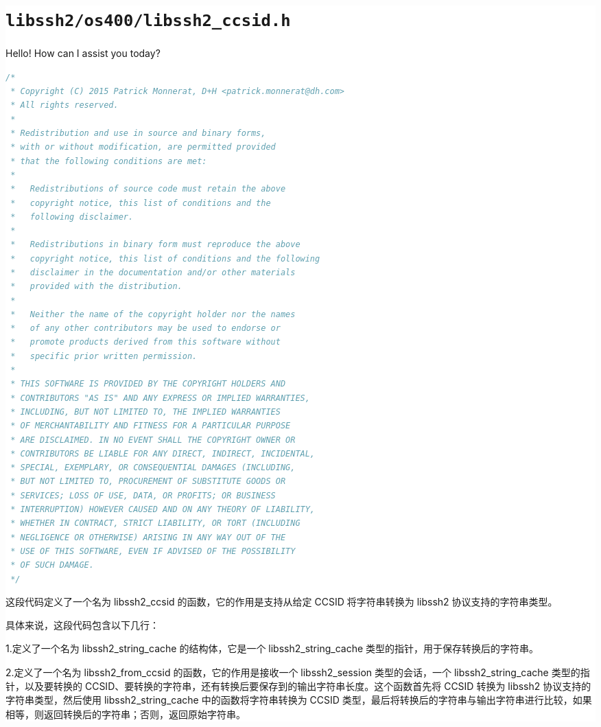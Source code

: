 # `libssh2/os400/libssh2_ccsid.h`

Hello! How can I assist you today?


```cpp
/*
 * Copyright (C) 2015 Patrick Monnerat, D+H <patrick.monnerat@dh.com>
 * All rights reserved.
 *
 * Redistribution and use in source and binary forms,
 * with or without modification, are permitted provided
 * that the following conditions are met:
 *
 *   Redistributions of source code must retain the above
 *   copyright notice, this list of conditions and the
 *   following disclaimer.
 *
 *   Redistributions in binary form must reproduce the above
 *   copyright notice, this list of conditions and the following
 *   disclaimer in the documentation and/or other materials
 *   provided with the distribution.
 *
 *   Neither the name of the copyright holder nor the names
 *   of any other contributors may be used to endorse or
 *   promote products derived from this software without
 *   specific prior written permission.
 *
 * THIS SOFTWARE IS PROVIDED BY THE COPYRIGHT HOLDERS AND
 * CONTRIBUTORS "AS IS" AND ANY EXPRESS OR IMPLIED WARRANTIES,
 * INCLUDING, BUT NOT LIMITED TO, THE IMPLIED WARRANTIES
 * OF MERCHANTABILITY AND FITNESS FOR A PARTICULAR PURPOSE
 * ARE DISCLAIMED. IN NO EVENT SHALL THE COPYRIGHT OWNER OR
 * CONTRIBUTORS BE LIABLE FOR ANY DIRECT, INDIRECT, INCIDENTAL,
 * SPECIAL, EXEMPLARY, OR CONSEQUENTIAL DAMAGES (INCLUDING,
 * BUT NOT LIMITED TO, PROCUREMENT OF SUBSTITUTE GOODS OR
 * SERVICES; LOSS OF USE, DATA, OR PROFITS; OR BUSINESS
 * INTERRUPTION) HOWEVER CAUSED AND ON ANY THEORY OF LIABILITY,
 * WHETHER IN CONTRACT, STRICT LIABILITY, OR TORT (INCLUDING
 * NEGLIGENCE OR OTHERWISE) ARISING IN ANY WAY OUT OF THE
 * USE OF THIS SOFTWARE, EVEN IF ADVISED OF THE POSSIBILITY
 * OF SUCH DAMAGE.
 */

```

这段代码定义了一个名为 libssh2_ccsid 的函数，它的作用是支持从给定 CCSID 将字符串转换为 libssh2 协议支持的字符串类型。

具体来说，这段代码包含以下几行：

1.定义了一个名为 libssh2_string_cache 的结构体，它是一个 libssh2_string_cache 类型的指针，用于保存转换后的字符串。

2.定义了一个名为 libssh2_from_ccsid 的函数，它的作用是接收一个 libssh2_session 类型的会话，一个 libssh2_string_cache 类型的指针，以及要转换的 CCSID、要转换的字符串，还有转换后要保存到的输出字符串长度。这个函数首先将 CCSID 转换为 libssh2 协议支持的字符串类型，然后使用 libssh2_string_cache 中的函数将字符串转换为 CCSID 类型，最后将转换后的字符串与输出字符串进行比较，如果相等，则返回转换后的字符串；否则，返回原始字符串。
